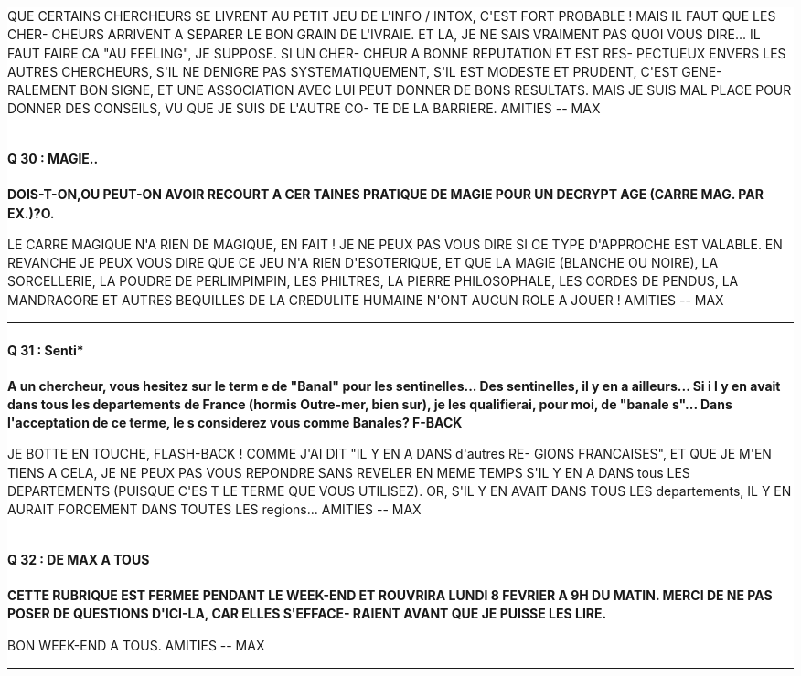 QUE CERTAINS CHERCHEURS SE LIVRENT AU PETIT JEU DE
L'INFO / INTOX, C'EST FORT PROBABLE ! MAIS IL FAUT QUE LES CHER- CHEURS
ARRIVENT A SEPARER LE BON GRAIN  DE L'IVRAIE. ET LA, JE NE SAIS VRAIMENT
 PAS QUOI VOUS DIRE... IL FAUT FAIRE CA "AU FEELING", JE SUPPOSE. SI UN
CHER- CHEUR A BONNE REPUTATION ET EST RES-
PECTUEUX ENVERS LES AUTRES CHERCHEURS, S'IL NE DENIGRE PAS
SYSTEMATIQUEMENT, S'IL EST MODESTE ET PRUDENT, C'EST GENE- RALEMENT BON
SIGNE, ET UNE ASSOCIATION AVEC LUI PEUT DONNER DE BONS RESULTATS. MAIS
JE SUIS MAL PLACE POUR DONNER DES CONSEILS, VU QUE JE SUIS DE L'AUTRE
CO- TE DE LA BARRIERE. AMITIES -- MAX

---

#### Q 30 : MAGIE..

**DOIS-T-ON,OU PEUT-ON AVOIR RECOURT A CER TAINES PRATIQUE DE MAGIE POUR UN DECRYPT AGE (CARRE MAG. PAR EX.)?O.**

LE CARRE MAGIQUE N'A RIEN DE MAGIQUE, EN FAIT ! JE NE
PEUX PAS VOUS DIRE SI CE TYPE D'APPROCHE EST VALABLE. EN REVANCHE JE
PEUX VOUS DIRE QUE CE JEU N'A RIEN  D'ESOTERIQUE, ET QUE LA MAGIE
(BLANCHE OU NOIRE), LA SORCELLERIE, LA POUDRE DE PERLIMPIMPIN, LES
PHILTRES, LA PIERRE PHILOSOPHALE, LES CORDES DE PENDUS, LA
MANDRAGORE ET AUTRES BEQUILLES DE LA CREDULITE HUMAINE N'ONT AUCUN ROLE A
  JOUER ! AMITIES -- MAX

---

#### Q 31 : Senti*

**A un chercheur, vous hesitez sur le term e de "Banal"
pour les sentinelles... Des  sentinelles, il y en a ailleurs... Si i l y
 en avait dans tous les departements  de France (hormis Outre-mer, bien
sur),  je les qualifierai, pour moi, de "banale s"... Dans l'acceptation
 de ce terme, le s considerez vous comme Banales? F-BACK**

JE BOTTE EN TOUCHE, FLASH-BACK ! COMME J'AI DIT "IL Y
EN A DANS d'autres RE- GIONS FRANCAISES", ET QUE JE M'EN TIENS A CELA,
JE NE PEUX PAS VOUS REPONDRE SANS REVELER EN MEME TEMPS S'IL Y EN A DANS
 tous LES DEPARTEMENTS (PUISQUE C'ES T LE TERME QUE VOUS UTILISEZ). OR,
S'IL Y EN AVAIT DANS TOUS LES departements,
IL Y EN AURAIT FORCEMENT DANS TOUTES LES regions... AMITIES -- MAX

---

#### Q 32 : DE MAX A TOUS

**CETTE RUBRIQUE EST FERMEE PENDANT LE WEEK-END ET
ROUVRIRA LUNDI 8 FEVRIER A 9H DU MATIN. MERCI DE NE PAS POSER DE
QUESTIONS D'ICI-LA, CAR ELLES S'EFFACE- RAIENT AVANT QUE JE PUISSE LES
LIRE.**

BON WEEK-END A TOUS. AMITIES -- MAX

---
